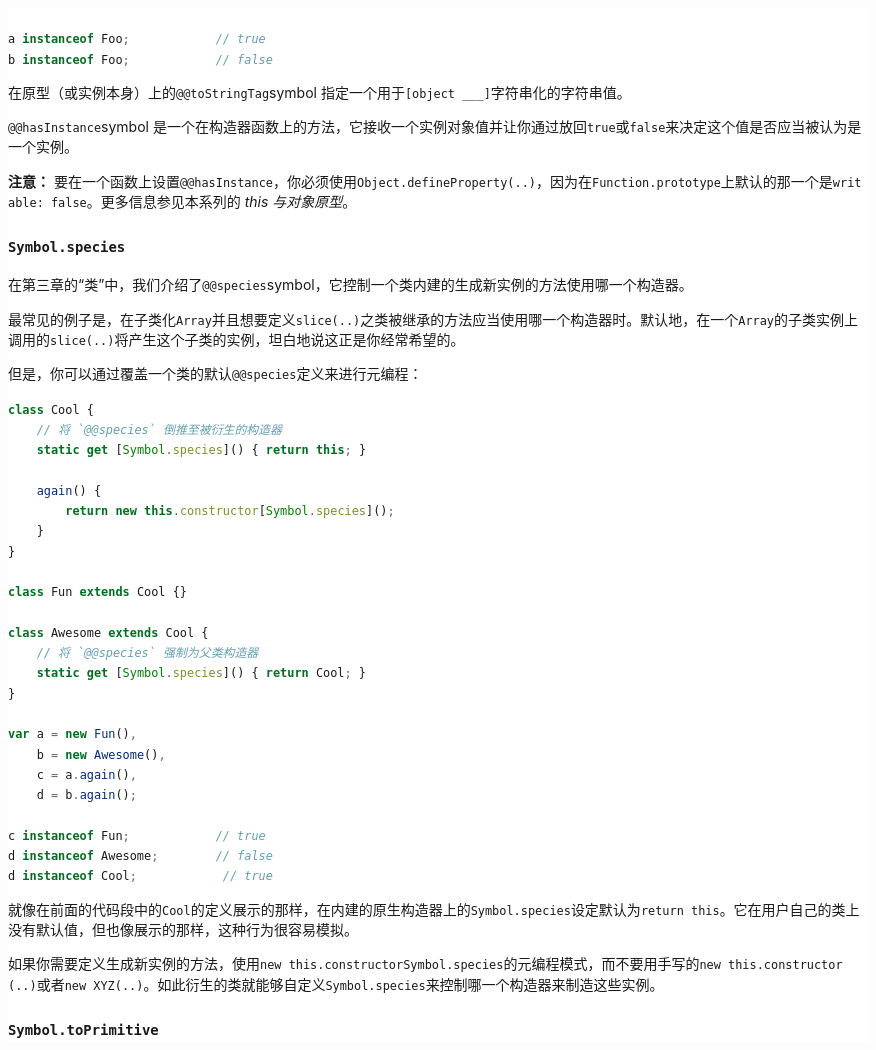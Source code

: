```js

a instanceof Foo;            // true
b instanceof Foo;            // false
```

在原型（或实例本身）上的`@@toStringTag`symbol 指定一个用于`[object ___]`字符串化的字符串值。

`@@hasInstance`symbol 是一个在构造器函数上的方法，它接收一个实例对象值并让你通过放回`true`或`false`来决定这个值是否应当被认为是一个实例。

**注意：** 要在一个函数上设置`@@hasInstance`，你必须使用`Object.defineProperty(..)`，因为在`Function.prototype`上默认的那一个是`writable: false`。更多信息参见本系列的 *this 与对象原型*。

### `Symbol.species`

在第三章的“类”中，我们介绍了`@@species`symbol，它控制一个类内建的生成新实例的方法使用哪一个构造器。

最常见的例子是，在子类化`Array`并且想要定义`slice(..)`之类被继承的方法应当使用哪一个构造器时。默认地，在一个`Array`的子类实例上调用的`slice(..)`将产生这个子类的实例，坦白地说这正是你经常希望的。

但是，你可以通过覆盖一个类的默认`@@species`定义来进行元编程：

```js
class Cool {
    // 将 `@@species` 倒推至被衍生的构造器
    static get [Symbol.species]() { return this; }

    again() {
        return new this.constructor[Symbol.species]();
    }
}

class Fun extends Cool {}

class Awesome extends Cool {
    // 将 `@@species` 强制为父类构造器
    static get [Symbol.species]() { return Cool; }
}

var a = new Fun(),
    b = new Awesome(),
    c = a.again(),
    d = b.again();

c instanceof Fun;            // true
d instanceof Awesome;        // false
d instanceof Cool;            // true
```

就像在前面的代码段中的`Cool`的定义展示的那样，在内建的原生构造器上的`Symbol.species`设定默认为`return this`。它在用户自己的类上没有默认值，但也像展示的那样，这种行为很容易模拟。

如果你需要定义生成新实例的方法，使用`new this.constructorSymbol.species`的元编程模式，而不要用手写的`new this.constructor(..)`或者`new XYZ(..)`。如此衍生的类就能够自定义`Symbol.species`来控制哪一个构造器来制造这些实例。

### `Symbol.toPrimitive`
